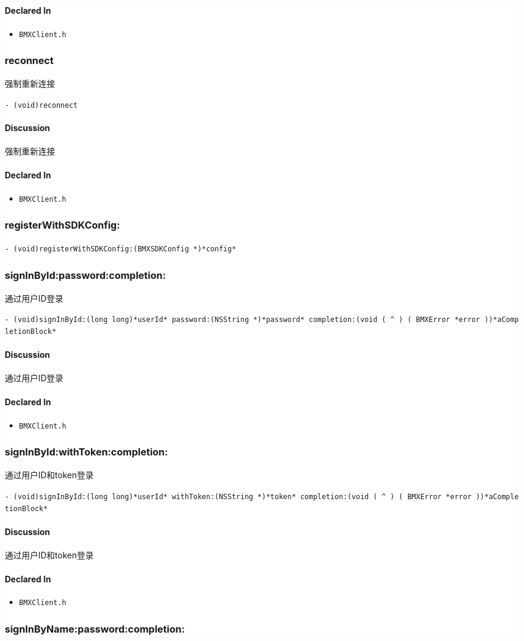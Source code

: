 #### Declared In
* `BMXClient.h`

<a name="//api/name/reconnect" title="reconnect"></a>
### reconnect

强制重新连接

`- (void)reconnect`

#### Discussion
强制重新连接

#### Declared In
* `BMXClient.h`

<a name="//api/name/registerWithSDKConfig:" title="registerWithSDKConfig:"></a>
### registerWithSDKConfig:

`- (void)registerWithSDKConfig:(BMXSDKConfig *)*config*`

<a name="//api/name/signInById:password:completion:" title="signInById:password:completion:"></a>
### signInById:password:completion:

通过用户ID登录

`- (void)signInById:(long long)*userId* password:(NSString *)*password* completion:(void ( ^ ) ( BMXError *error ))*aCompletionBlock*`

#### Discussion
通过用户ID登录

#### Declared In
* `BMXClient.h`

<a name="//api/name/signInById:withToken:completion:" title="signInById:withToken:completion:"></a>
### signInById:withToken:completion:

通过用户ID和token登录

`- (void)signInById:(long long)*userId* withToken:(NSString *)*token* completion:(void ( ^ ) ( BMXError *error ))*aCompletionBlock*`

#### Discussion
通过用户ID和token登录

#### Declared In
* `BMXClient.h`

<a name="//api/name/signInByName:password:completion:" title="signInByName:password:completion:"></a>
### signInByName:password:completion:
